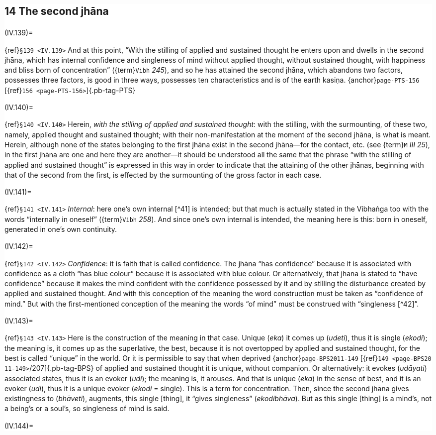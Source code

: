 ## 14 The second jhāna



(IV.139)=

{ref}`§139 <IV.139>` And at this point, “With the stilling of applied and sustained thought he enters upon and dwells in the second jhāna, which has internal confidence and singleness of mind without applied thought, without sustained thought, with happiness and bliss born of concentration” ({term}`Vibh` *245*), and so he has attained the second jhāna, which abandons two factors, possesses three factors, is good in three ways, possesses ten characteristics and is of the earth kasiṇa. {anchor}`page-PTS-156` [{ref}`156 <page-PTS-156>`]{.pb-tag-PTS} 

(IV.140)=

{ref}`§140 <IV.140>` Herein, *with the stilling of applied and sustained thought*: with the stilling, with the surmounting, of these two, namely, applied thought and sustained thought; with their non-manifestation at the moment of the second jhāna, is what is meant. Herein, although none of the states belonging to the first jhāna exist in the second jhāna—for the contact, etc. (see {term}`M` *III 25*), in the first jhāna are one and here they are another—it should be understood all the same that the phrase “with the stilling of applied and sustained thought” is expressed in this way in order to indicate that the attaining of the other jhānas, beginning with that of the second from the first, is effected by the surmounting of the gross factor in each case.

(IV.141)=

{ref}`§141 <IV.141>` *Internal*: here one’s own internal [^41] is intended; but that much is actually stated in the Vibhaṅga too with the words “internally in oneself” ({term}`Vibh` *258*). And since one’s own internal is intended, the meaning here is this: born in oneself, generated in one’s own continuity.

(IV.142)=

{ref}`§142 <IV.142>` *Confidence*: it is faith that is called confidence. The jhāna “has confidence” because it is associated with confidence as a cloth “has blue colour” because it is associated with blue colour. Or alternatively, that jhāna is stated to “have confidence” because it makes the mind confident with the confidence possessed by it and by stilling the disturbance created by applied and sustained thought. And with this conception of the meaning the word construction must be taken as “confidence of mind.” But with the first-mentioned conception of the meaning the words “of mind” must be construed with “singleness [^42]”.

(IV.143)=

{ref}`§143 <IV.143>` Here is the construction of the meaning in that case. Unique (*eka*) it comes up (*udeti*), thus it is single (*ekodi*); the meaning is, it comes up as the superlative, the best, because it is not overtopped by applied and sustained thought, for the best is called “unique” in the world. Or it is permissible to say that when deprived {anchor}`page-BPS2011-149` [{ref}`149 <page-BPS2011-149>`/207]{.pb-tag-BPS} of applied and sustained thought it is unique, without companion. Or alternatively: it evokes (*udāyati*) associated states, thus it is an evoker (*udi*); the meaning is, it arouses. And that is unique (*eka*) in the sense of best, and it is an evoker (*udi*), thus it is a unique evoker (*ekodi* = single). This is a term for concentration. Then, since the second jhāna gives existingness to (*bhāveti*), augments, this single [thing], it “gives singleness” (*ekodibhāva*). But as this single [thing] is a mind’s, not a being’s or a soul’s, so singleness of mind is said.

(IV.144)=
